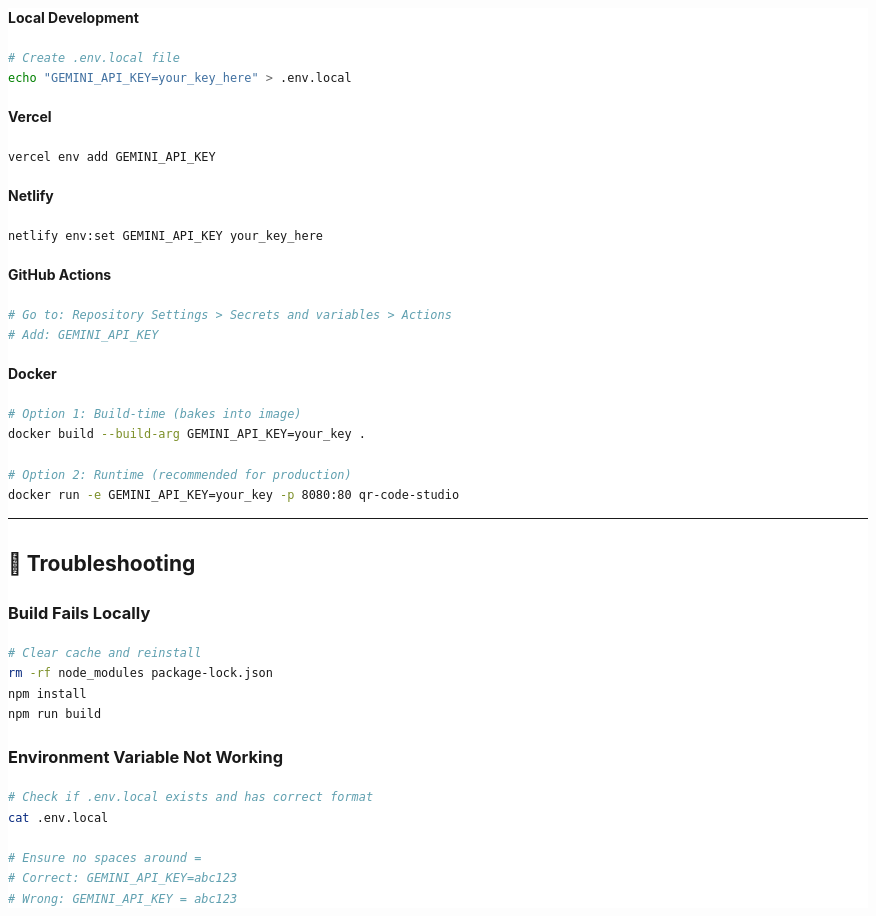 #### Local Development
```bash
# Create .env.local file
echo "GEMINI_API_KEY=your_key_here" > .env.local
```

#### Vercel
```bash
vercel env add GEMINI_API_KEY
```

#### Netlify
```bash
netlify env:set GEMINI_API_KEY your_key_here
```

#### GitHub Actions
```bash
# Go to: Repository Settings > Secrets and variables > Actions
# Add: GEMINI_API_KEY
```

#### Docker
```bash
# Option 1: Build-time (bakes into image)
docker build --build-arg GEMINI_API_KEY=your_key .

# Option 2: Runtime (recommended for production)
docker run -e GEMINI_API_KEY=your_key -p 8080:80 qr-code-studio
```

---

## 🐛 Troubleshooting

### Build Fails Locally

```bash
# Clear cache and reinstall
rm -rf node_modules package-lock.json
npm install
npm run build
```

### Environment Variable Not Working

```bash
# Check if .env.local exists and has correct format
cat .env.local

# Ensure no spaces around =
# Correct: GEMINI_API_KEY=abc123
# Wrong: GEMINI_API_KEY = abc123
```
